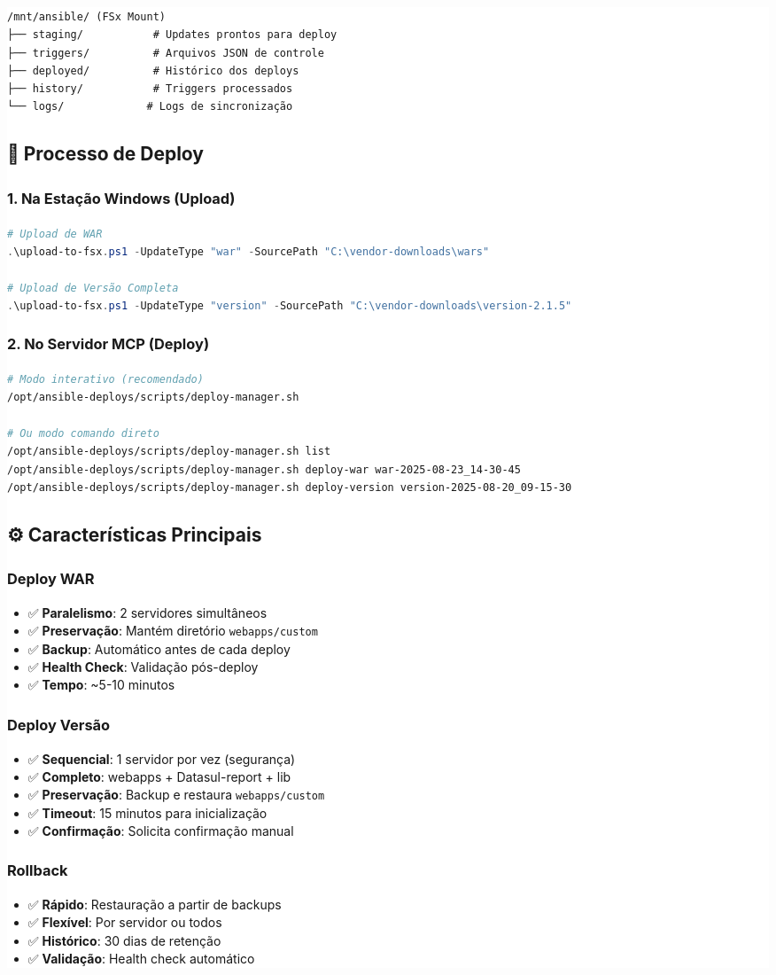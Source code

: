 ```
/mnt/ansible/ (FSx Mount)
├── staging/           # Updates prontos para deploy
├── triggers/          # Arquivos JSON de controle
├── deployed/          # Histórico dos deploys
├── history/           # Triggers processados
└── logs/             # Logs de sincronização
```

## 🚀 **Processo de Deploy**

### **1. Na Estação Windows (Upload)**
```powershell
# Upload de WAR
.\upload-to-fsx.ps1 -UpdateType "war" -SourcePath "C:\vendor-downloads\wars"

# Upload de Versão Completa
.\upload-to-fsx.ps1 -UpdateType "version" -SourcePath "C:\vendor-downloads\version-2.1.5"
```

### **2. No Servidor MCP (Deploy)**
```bash
# Modo interativo (recomendado)
/opt/ansible-deploys/scripts/deploy-manager.sh

# Ou modo comando direto
/opt/ansible-deploys/scripts/deploy-manager.sh list
/opt/ansible-deploys/scripts/deploy-manager.sh deploy-war war-2025-08-23_14-30-45
/opt/ansible-deploys/scripts/deploy-manager.sh deploy-version version-2025-08-20_09-15-30
```

## ⚙️ **Características Principais**

### **Deploy WAR**
- ✅ **Paralelismo**: 2 servidores simultâneos
- ✅ **Preservação**: Mantém diretório `webapps/custom`
- ✅ **Backup**: Automático antes de cada deploy
- ✅ **Health Check**: Validação pós-deploy
- ✅ **Tempo**: ~5-10 minutos

### **Deploy Versão**
- ✅ **Sequencial**: 1 servidor por vez (segurança)
- ✅ **Completo**: webapps + Datasul-report + lib
- ✅ **Preservação**: Backup e restaura `webapps/custom`
- ✅ **Timeout**: 15 minutos para inicialização
- ✅ **Confirmação**: Solicita confirmação manual

### **Rollback**
- ✅ **Rápido**: Restauração a partir de backups
- ✅ **Flexível**: Por servidor ou todos
- ✅ **Histórico**: 30 dias de retenção
- ✅ **Validação**: Health check automático

